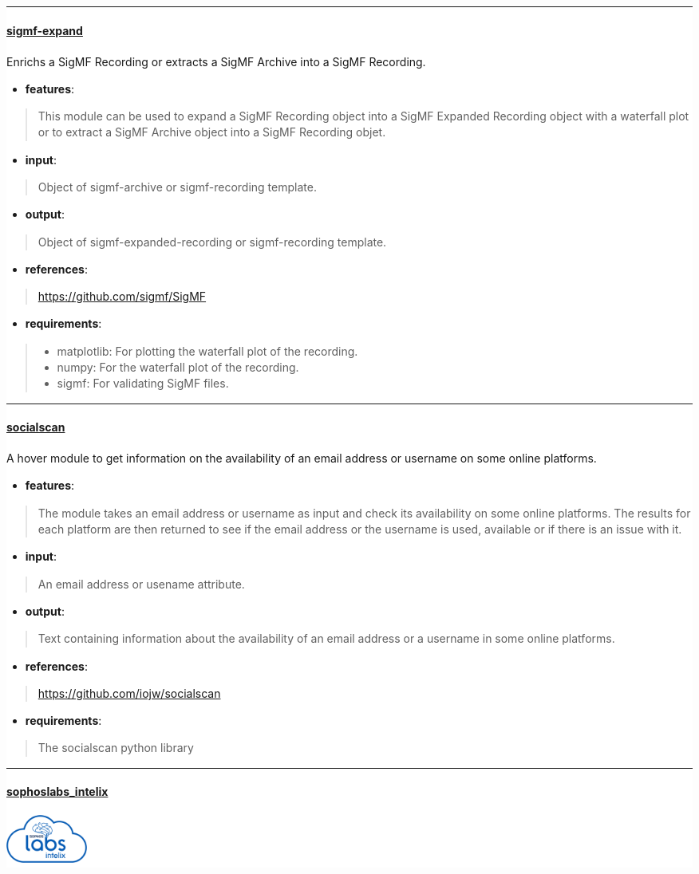 -----

#### [sigmf-expand](https://github.com/MISP/misp-modules/tree/main/misp_modules/modules/expansion/sigmf-expand.py)

Enrichs a SigMF Recording or extracts a SigMF Archive into a SigMF Recording.
- **features**:
>This module can be used to expand a SigMF Recording object into a SigMF Expanded Recording object with a waterfall plot or to extract a SigMF Archive object into a SigMF Recording objet.
- **input**:
>Object of sigmf-archive or sigmf-recording template.
- **output**:
>Object of sigmf-expanded-recording or sigmf-recording template.
- **references**:
>https://github.com/sigmf/SigMF
- **requirements**:
> - matplotlib: For plotting the waterfall plot of the recording.
> - numpy: For the waterfall plot of the recording.
> - sigmf: For validating SigMF files.

-----

#### [socialscan](https://github.com/MISP/misp-modules/tree/main/misp_modules/modules/expansion/socialscan.py)

A hover module to get information on the availability of an email address or username on some online platforms.
- **features**:
>The module takes an email address or username as input and check its availability on some online platforms. The results for each platform are then returned to see if the email address or the username is used, available or if there is an issue with it.
- **input**:
>An email address or usename attribute.
- **output**:
>Text containing information about the availability of an email address or a username in some online platforms.
- **references**:
>https://github.com/iojw/socialscan
- **requirements**:
>The socialscan python library

-----

#### [sophoslabs_intelix](https://github.com/MISP/misp-modules/tree/main/misp_modules/modules/expansion/sophoslabs_intelix.py)

<img src=logos/sophoslabs_intelix.svg height=60>
